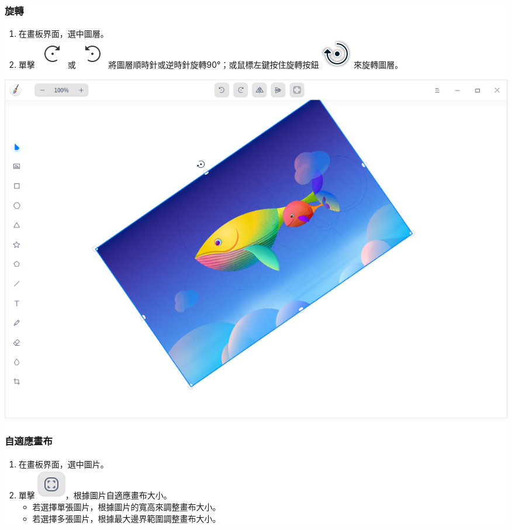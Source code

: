 

### 旋轉

1. 在畫板界面，選中圖層。
2. 單擊 ![rotate](../common/rotate_right_normal.svg) 或 ![rotate](../common/rotate_left_normal.svg) 將圖層順時針或逆時針旋轉90°；或鼠標左鍵按住旋轉按鈕 ![icon](../common/icon_rotate.svg) 來旋轉圖層。

![1|rotate](fig/d_rotate.png)


### 自適應畫布

1. 在畫板界面，選中圖片。
2. 單擊 ![auto fit](../common/auto_fit.svg)，根據圖片自適應畫布大小。
   - 若選擇單張圖片，根據圖片的寬高來調整畫布大小。
   - 若選擇多張圖片，根據最大邊界範圍調整畫布大小。
